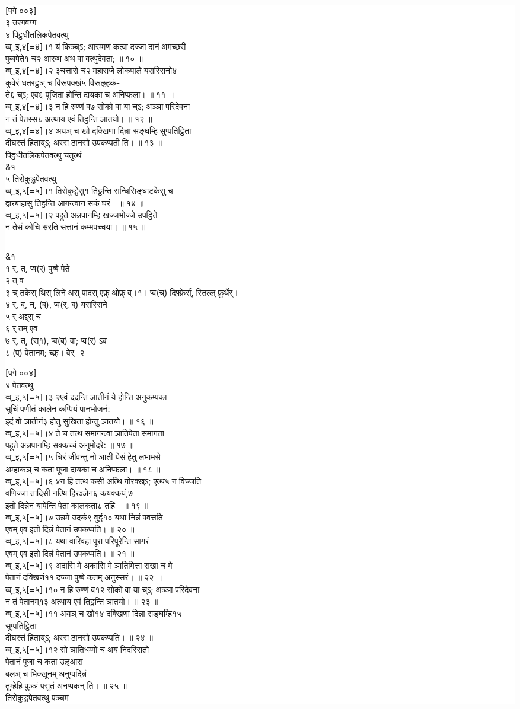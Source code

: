 [पगे ००३]  
३ उरगवग्ग  
४ पिट्ठधीतलिकपेतवत्थु  
व्व्_इ,४[=४]।१ यं किञ्च्ऽ; आरम्मणं कत्वा दज्जा दानं अमच्छरी  
     पुब्बपेते१ च२ आरब्भ अथ वा वत्थुदेवता; ॥ १० ॥  
व्व्_इ,४[=४]।२ ३चत्तारो च२ महाराजे लोकपाले यसस्सिनो४  
     कुवेरं धतरट्ठञ् च विरूपक्खं५ विरूऌहकं-  
     ते६ च्ऽ; एव६ पूजिता होन्ति दायका च अनिप्फला। ॥ ११ ॥  
व्व्_इ,४[=४]।३ न हि रुण्णं व७ सोको वा या च्ऽ; अञ्ञा परिदेवना  
     न तं पेतस्स८ अत्थाय एवं तिट्ठन्ति ञातयो। ॥ १२ ॥  
व्व्_इ,४[=४]।४ अयञ् च खो दक्खिणा दिन्ना सङ्घम्हि सुप्पतिट्ठिता  
     दीघरत्तं हिताय्ऽ; अस्स ठानसो उपकप्पती ति। ॥ १३ ॥  
                      पिट्ठधीतलिकपेतवत्थु चतुत्थं  
&१  
५ तिरोकुड्डपेतवत्थु  
व्व्_इ,५[=५]।१ तिरोकुड्डेसु१ तिट्ठन्ति सन्धिसिङ्घाटकेसु च  
     द्वारबाहासु तिट्ठन्ति आगन्त्वान सकं घरं। ॥ १४ ॥  
व्व्_इ,५[=५]।२ पहूते अन्नपानम्हि खज्जभोज्जे उपट्ठिते  
     न तेसं कोचि सरति सत्तानं कम्मपच्चया। ॥ १५ ॥  
    
--------------------------------------------------------------------------  
&१  
     १ र्, त्, प्व(र्) पुब्बे पेते  
     २ त् व  
     ३ च् तकेस् थिस् लिने अस् पादस् एफ़् ओफ़् व्।१। प्व(च्) दिफ़्फ़ेर्स्, स्तिल्ल् फ़ुर्थेर्।  
     ४ र्, ब्, न्, (ब्), प्व(र्, ब्) यसस्सिने  
     ५ र् अद्द्स् च  
     ६ र् तम् एव  
     ७ र्, त्, (स्१), प्व(ब्) वा; प्व(र्) ऽव  
     ८ (प्) पेतानम्; च्फ़्। वेर्।२  
    
[पगे ००४]  
४ पेतवत्थु  
व्व्_इ,५[=५]।३ २एवं ददन्ति ञातीनं ये होन्ति अनुकम्पका  
     सुचिं पणीतं कालेन कप्पियं पानभोजनं:  
     इदं वो ञातीनं३ होतु सुखिता होन्तु ञातयो। ॥ १६ ॥  
व्व्_इ,५[=५]।४ ते च तत्थ समागन्त्वा ञातिपेता समागता  
     पहूते अन्नपानम्हि सक्कच्चं अनुमोदरे: ॥ १७ ॥  
व्व्_इ,५[=५]।५ चिरं जीवन्तु नो ञाती येसं हेतु लभामसे  
     अम्हाकञ् च कता पूजा दायका च अनिप्फला। ॥ १८ ॥  
व्व्_इ,५[=५]।६ ४न हि तत्थ कसी अत्थि गोरक्ख्ऽ; एत्थ५ न विज्जति  
     वणिज्जा तादिसी नत्थि हिरञ्ञेन६ कयक्कयं,७  
     इतो दिन्नेन यापेन्ति पेता कालकता८ तहिं। ॥ १९ ॥  
व्व्_इ,५[=५]।७ उन्नमे उदकं९ वुट्ठं१० यथा निन्नं पवत्तति  
     एवम् एव इतो दिन्नं पेतानं उपकप्पति। ॥ २० ॥  
व्व्_इ,५[=५]।८ यथा वारिवहा पूरा परिपूरेन्ति सागरं  
     एवम् एव इतो दिन्नं पेतानं उपकप्पति। ॥ २१ ॥  
व्व्_इ,५[=५]।९ अदासि मे अकासि मे ञातिमित्ता सखा च मे  
     पेतानं दक्खिणं११ दज्जा पुब्बे कतम् अनुस्सरं। ॥ २२ ॥  
व्व्_इ,५[=५]।१० न हि रुण्णं व१२ सोको वा या च्ऽ; अञ्ञा परिदेवना  
     न तं पेतानम्१३ अत्थाय एवं तिट्ठन्ति ञातयो। ॥ २३ ॥  
व्व्_इ,५[=५]।११ अयञ् च खो१४ दक्खिणा दिन्ना सङ्घम्हि१५  
सुप्पतिट्ठिता  
     दीघरत्तं हिताय्ऽ; अस्स ठानसो उपकप्पति। ॥ २४ ॥  
व्व्_इ,५[=५]।१२ सो ञातिधम्मो च अयं निदस्सितो  
         पेतानं पूजा च कता उऌआरा  
         बलञ् च भिक्खूनम् अनुप्पदिन्नं  
         तुम्हेहि पुञ्ञं पसुतं अनप्पकन् ति। ॥ २५ ॥  
                         तिरोकुड्डपेतवत्थु पञ्चमं  
    